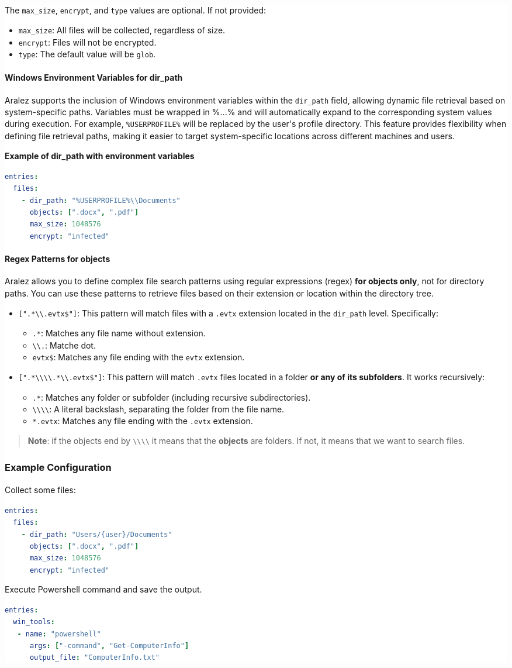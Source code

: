 The `max_size`, `encrypt`, and `type` values are optional. If not provided:
- `max_size`: All files will be collected, regardless of size.
- `encrypt`: Files will not be encrypted.
- `type`: The default value will be `glob`.


#### Windows Environment Variables for dir_path

Aralez supports the inclusion of Windows environment variables within the `dir_path` field, allowing dynamic file retrieval based on system-specific paths. Variables must be wrapped in %...% and will automatically expand to the corresponding system values during execution. For example, `%USERPROFILE%` will be replaced by the user's profile directory. This feature provides flexibility when defining file retrieval paths, making it easier to target system-specific locations across different machines and users.

**Example of dir_path with environment variables**
```yml
entries:
  files:
    - dir_path: "%USERPROFILE%\\Documents"
      objects: [".docx", ".pdf"]
      max_size: 1048576
      encrypt: "infected"
```

#### Regex Patterns for objects

Aralez allows you to define complex file search patterns using regular expressions (regex) **for objects only**, not for directory paths. You can use these patterns to retrieve files based on their extension or location within the directory tree.

- `[".*\\.evtx$"]`: This pattern will match files with a `.evtx` extension located in the `dir_path` level. Specifically:
  - `.*`: Matches any file name without extension.
  - `\\.`: Matche dot.
  - `evtx$`: Matches any file ending with the `evtx` extension.

- `[".*\\\\.*\\.evtx$"]`: This pattern will match `.evtx` files located in a folder **or any of its subfolders**. It works recursively:
  - `.*`: Matches any folder or subfolder (including recursive subdirectories).
  - `\\\\`: A literal backslash, separating the folder from the file name.
  - `*.evtx`: Matches any file ending with the `.evtx` extension.

> **Note**: if the objects end by `\\\\` it means that the **objects** are folders. If not, it means that we want to search files.

### Example Configuration
Collect some files:
```yaml
entries:
  files:
    - dir_path: "Users/{user}/Documents"
      objects: [".docx", ".pdf"]
      max_size: 1048576
      encrypt: "infected"
```
Execute Powershell command and save the output.
```yaml
entries:
  win_tools:
   - name: "powershell"
      args: ["-command", "Get-ComputerInfo"]
      output_file: "ComputerInfo.txt"
```
